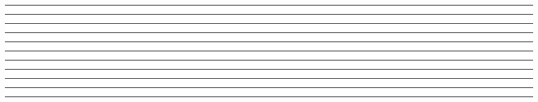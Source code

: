 <hr />



<hr />



<hr />



<hr />



<hr />



<hr />



<hr />



<hr />



<hr />



<hr />



<hr />



